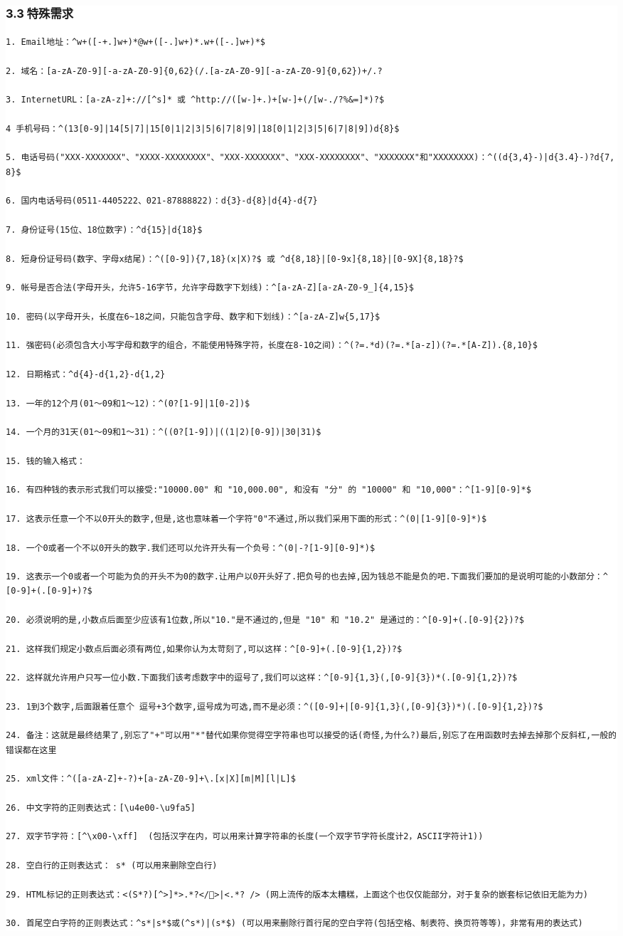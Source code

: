 ### 3.3 特殊需求
```
1. Email地址：^w+([-+.]w+)*@w+([-.]w+)*.w+([-.]w+)*$

2. 域名：[a-zA-Z0-9][-a-zA-Z0-9]{0,62}(/.[a-zA-Z0-9][-a-zA-Z0-9]{0,62})+/.?

3. InternetURL：[a-zA-z]+://[^s]* 或 ^http://([w-]+.)+[w-]+(/[w-./?%&=]*)?$

4 手机号码：^(13[0-9]|14[5|7]|15[0|1|2|3|5|6|7|8|9]|18[0|1|2|3|5|6|7|8|9])d{8}$

5. 电话号码("XXX-XXXXXXX"、"XXXX-XXXXXXXX"、"XXX-XXXXXXX"、"XXX-XXXXXXXX"、"XXXXXXX"和"XXXXXXXX)：^((d{3,4}-)|d{3.4}-)?d{7,8}$

6. 国内电话号码(0511-4405222、021-87888822)：d{3}-d{8}|d{4}-d{7}

7. 身份证号(15位、18位数字)：^d{15}|d{18}$

8. 短身份证号码(数字、字母x结尾)：^([0-9]){7,18}(x|X)?$ 或 ^d{8,18}|[0-9x]{8,18}|[0-9X]{8,18}?$

9. 帐号是否合法(字母开头，允许5-16字节，允许字母数字下划线)：^[a-zA-Z][a-zA-Z0-9_]{4,15}$

10. 密码(以字母开头，长度在6~18之间，只能包含字母、数字和下划线)：^[a-zA-Z]w{5,17}$

11. 强密码(必须包含大小写字母和数字的组合，不能使用特殊字符，长度在8-10之间)：^(?=.*d)(?=.*[a-z])(?=.*[A-Z]).{8,10}$

12. 日期格式：^d{4}-d{1,2}-d{1,2}

13. 一年的12个月(01～09和1～12)：^(0?[1-9]|1[0-2])$

14. 一个月的31天(01～09和1～31)：^((0?[1-9])|((1|2)[0-9])|30|31)$

15. 钱的输入格式：

16. 有四种钱的表示形式我们可以接受:"10000.00" 和 "10,000.00", 和没有 "分" 的 "10000" 和 "10,000"：^[1-9][0-9]*$

17. 这表示任意一个不以0开头的数字,但是,这也意味着一个字符"0"不通过,所以我们采用下面的形式：^(0|[1-9][0-9]*)$

18. 一个0或者一个不以0开头的数字.我们还可以允许开头有一个负号：^(0|-?[1-9][0-9]*)$

19. 这表示一个0或者一个可能为负的开头不为0的数字.让用户以0开头好了.把负号的也去掉,因为钱总不能是负的吧.下面我们要加的是说明可能的小数部分：^[0-9]+(.[0-9]+)?$

20. 必须说明的是,小数点后面至少应该有1位数,所以"10."是不通过的,但是 "10" 和 "10.2" 是通过的：^[0-9]+(.[0-9]{2})?$

21. 这样我们规定小数点后面必须有两位,如果你认为太苛刻了,可以这样：^[0-9]+(.[0-9]{1,2})?$

22. 这样就允许用户只写一位小数.下面我们该考虑数字中的逗号了,我们可以这样：^[0-9]{1,3}(,[0-9]{3})*(.[0-9]{1,2})?$

23. 1到3个数字,后面跟着任意个 逗号+3个数字,逗号成为可选,而不是必须：^([0-9]+|[0-9]{1,3}(,[0-9]{3})*)(.[0-9]{1,2})?$

24. 备注：这就是最终结果了,别忘了"+"可以用"*"替代如果你觉得空字符串也可以接受的话(奇怪,为什么?)最后,别忘了在用函数时去掉去掉那个反斜杠,一般的错误都在这里

25. xml文件：^([a-zA-Z]+-?)+[a-zA-Z0-9]+\.[x|X][m|M][l|L]$

26. 中文字符的正则表达式：[\u4e00-\u9fa5]

27. 双字节字符：[^\x00-\xff]  (包括汉字在内，可以用来计算字符串的长度(一个双字节字符长度计2，ASCII字符计1))

28. 空白行的正则表达式： s* (可以用来删除空白行)

29. HTML标记的正则表达式：<(S*?)[^>]*>.*?</>|<.*? /> (网上流传的版本太糟糕，上面这个也仅仅能部分，对于复杂的嵌套标记依旧无能为力)

30. 首尾空白字符的正则表达式：^s*|s*$或(^s*)|(s*$) (可以用来删除行首行尾的空白字符(包括空格、制表符、换页符等等)，非常有用的表达式)

```